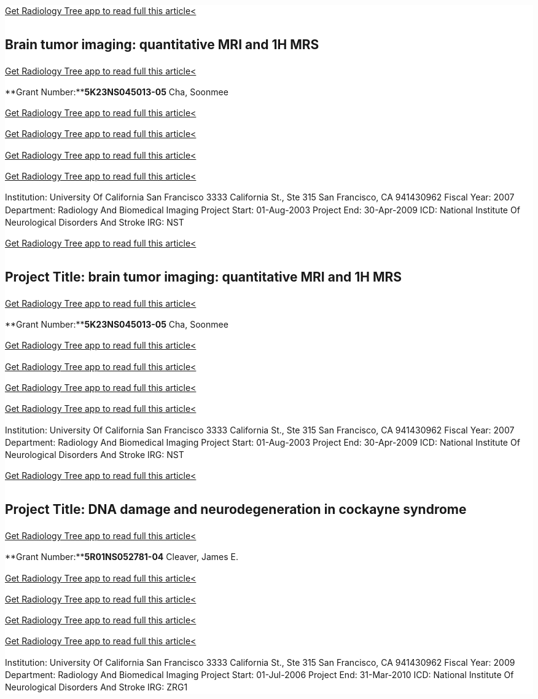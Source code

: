 [Get Radiology Tree app to read full this article<](https://clinicalpub.com/app)

## Brain tumor imaging: quantitative MRI and 1H MRS

[Get Radiology Tree app to read full this article<](https://clinicalpub.com/app)

**Grant Number:****5K23NS045013-05** Cha, Soonmee

[Get Radiology Tree app to read full this article<](https://clinicalpub.com/app)

[Get Radiology Tree app to read full this article<](https://clinicalpub.com/app)

[Get Radiology Tree app to read full this article<](https://clinicalpub.com/app)

[Get Radiology Tree app to read full this article<](https://clinicalpub.com/app)

Institution: University Of California San Francisco 3333 California St., Ste 315 San Francisco, CA 941430962 Fiscal Year: 2007 Department: Radiology And Biomedical Imaging Project Start: 01-Aug-2003 Project End: 30-Apr-2009 ICD: National Institute Of Neurological Disorders And Stroke IRG: NST

[Get Radiology Tree app to read full this article<](https://clinicalpub.com/app)

## Project Title: brain tumor imaging: quantitative MRI and 1H MRS

[Get Radiology Tree app to read full this article<](https://clinicalpub.com/app)

**Grant Number:****5K23NS045013-05** Cha, Soonmee

[Get Radiology Tree app to read full this article<](https://clinicalpub.com/app)

[Get Radiology Tree app to read full this article<](https://clinicalpub.com/app)

[Get Radiology Tree app to read full this article<](https://clinicalpub.com/app)

[Get Radiology Tree app to read full this article<](https://clinicalpub.com/app)

Institution: University Of California San Francisco 3333 California St., Ste 315 San Francisco, CA 941430962 Fiscal Year: 2007 Department: Radiology And Biomedical Imaging Project Start: 01-Aug-2003 Project End: 30-Apr-2009 ICD: National Institute Of Neurological Disorders And Stroke IRG: NST

[Get Radiology Tree app to read full this article<](https://clinicalpub.com/app)

## Project Title: DNA damage and neurodegeneration in cockayne syndrome

[Get Radiology Tree app to read full this article<](https://clinicalpub.com/app)

**Grant Number:****5R01NS052781-04** Cleaver, James E.

[Get Radiology Tree app to read full this article<](https://clinicalpub.com/app)

[Get Radiology Tree app to read full this article<](https://clinicalpub.com/app)

[Get Radiology Tree app to read full this article<](https://clinicalpub.com/app)

[Get Radiology Tree app to read full this article<](https://clinicalpub.com/app)

Institution: University Of California San Francisco 3333 California St., Ste 315 San Francisco, CA 941430962 Fiscal Year: 2009 Department: Radiology And Biomedical Imaging Project Start: 01-Jul-2006 Project End: 31-Mar-2010 ICD: National Institute Of Neurological Disorders And Stroke IRG: ZRG1
